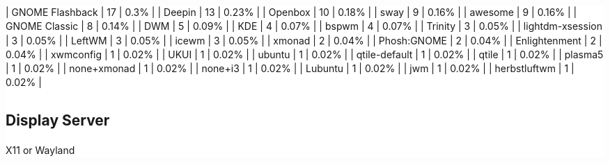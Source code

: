 | GNOME Flashback  | 17        | 0.3%    |
| Deepin           | 13        | 0.23%   |
| Openbox          | 10        | 0.18%   |
| sway             | 9         | 0.16%   |
| awesome          | 9         | 0.16%   |
| GNOME Classic    | 8         | 0.14%   |
| DWM              | 5         | 0.09%   |
| KDE              | 4         | 0.07%   |
| bspwm            | 4         | 0.07%   |
| Trinity          | 3         | 0.05%   |
| lightdm-xsession | 3         | 0.05%   |
| LeftWM           | 3         | 0.05%   |
| icewm            | 3         | 0.05%   |
| xmonad           | 2         | 0.04%   |
| Phosh:GNOME      | 2         | 0.04%   |
| Enlightenment    | 2         | 0.04%   |
| xwmconfig        | 1         | 0.02%   |
| UKUI             | 1         | 0.02%   |
| ubuntu           | 1         | 0.02%   |
| qtile-default    | 1         | 0.02%   |
| qtile            | 1         | 0.02%   |
| plasma5          | 1         | 0.02%   |
| none+xmonad      | 1         | 0.02%   |
| none+i3          | 1         | 0.02%   |
| Lubuntu          | 1         | 0.02%   |
| jwm              | 1         | 0.02%   |
| herbstluftwm     | 1         | 0.02%   |

Display Server
--------------

X11 or Wayland
